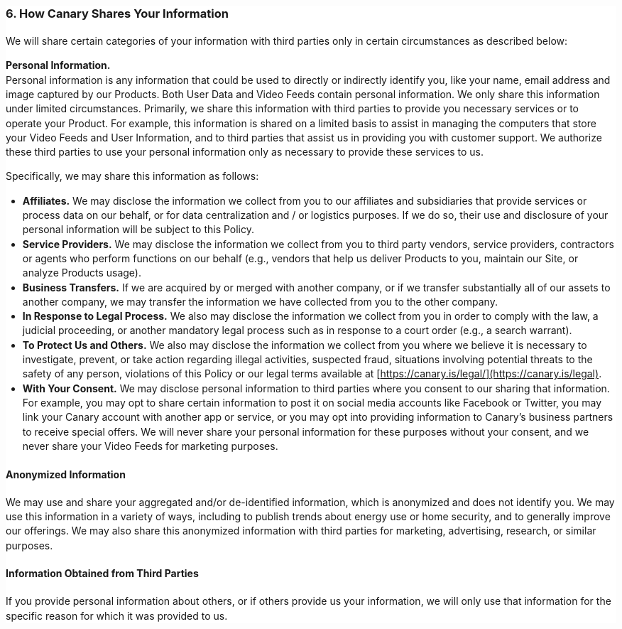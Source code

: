 ### 6\. How Canary Shares Your Information

  

We will share certain categories of your information with third parties only in certain circumstances as described below:

**Personal Information.**  
Personal information is any information that could be used to directly or indirectly identify you, like your name, email address and image captured by our Products. Both User Data and Video Feeds contain personal information. We only share this information under limited circumstances. Primarily, we share this information with third parties to provide you necessary services or to operate your Product. For example, this information is shared on a limited basis to assist in managing the computers that store your Video Feeds and User Information, and to third parties that assist us in providing you with customer support. We authorize these third parties to use your personal information only as necessary to provide these services to us.

Specifically, we may share this information as follows:

*   **Affiliates.** We may disclose the information we collect from you to our affiliates and subsidiaries that provide services or process data on our behalf, or for data centralization and / or logistics purposes. If we do so, their use and disclosure of your personal information will be subject to this Policy.
*   **Service Providers.** We may disclose the information we collect from you to third party vendors, service providers, contractors or agents who perform functions on our behalf (e.g., vendors that help us deliver Products to you, maintain our Site, or analyze Products usage).
*   **Business Transfers.** If we are acquired by or merged with another company, or if we transfer substantially all of our assets to another company, we may transfer the information we have collected from you to the other company.
*   **In Response to Legal Process.** We also may disclose the information we collect from you in order to comply with the law, a judicial proceeding, or another mandatory legal process such as in response to a court order (e.g., a search warrant).
*   **To Protect Us and Others.** We also may disclose the information we collect from you where we believe it is necessary to investigate, prevent, or take action regarding illegal activities, suspected fraud, situations involving potential threats to the safety of any person, violations of this Policy or our legal terms available at [https://canary.is/legal/](https://canary.is/legal).
*   **With Your Consent.** We may disclose personal information to third parties where you consent to our sharing that information. For example, you may opt to share certain information to post it on social media accounts like Facebook or Twitter, you may link your Canary account with another app or service, or you may opt into providing information to Canary’s business partners to receive special offers. We will never share your personal information for these purposes without your consent, and we never share your Video Feeds for marketing purposes.

#### Anonymized Information

We may use and share your aggregated and/or de-identified information, which is anonymized and does not identify you. We may use this information in a variety of ways, including to publish trends about energy use or home security, and to generally improve our offerings. We may also share this anonymized information with third parties for marketing, advertising, research, or similar purposes.

#### Information Obtained from Third Parties

If you provide personal information about others, or if others provide us your information, we will only use that information for the specific reason for which it was provided to us.
